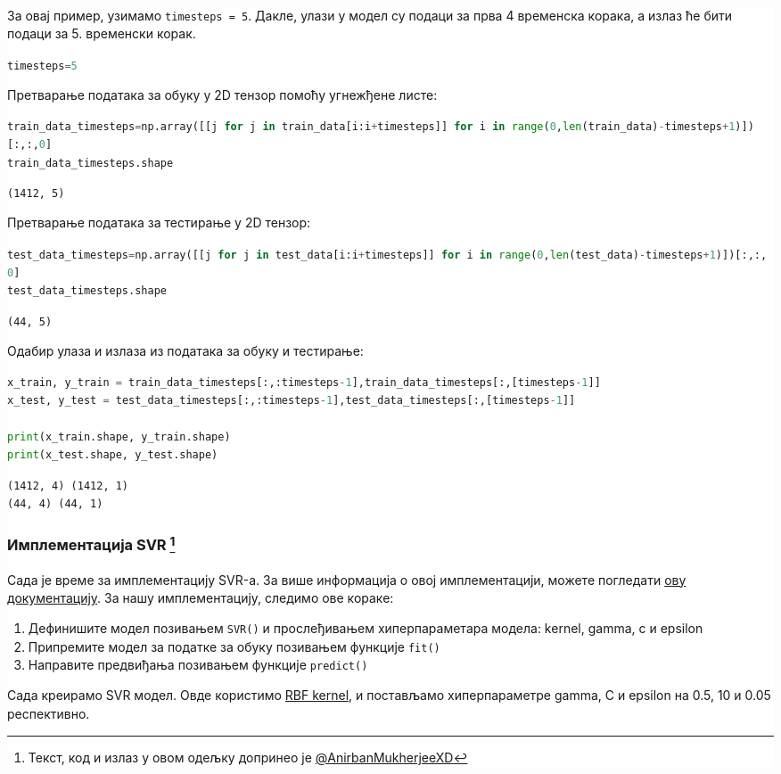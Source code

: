За овај пример, узимамо `timesteps = 5`. Дакле, улази у модел су подаци за прва 4 временска корака, а излаз ће бити подаци за 5. временски корак.

```python
timesteps=5
```

Претварање података за обуку у 2D тензор помоћу угнежђене листе:

```python
train_data_timesteps=np.array([[j for j in train_data[i:i+timesteps]] for i in range(0,len(train_data)-timesteps+1)])[:,:,0]
train_data_timesteps.shape
```

```output
(1412, 5)
```

Претварање података за тестирање у 2D тензор:

```python
test_data_timesteps=np.array([[j for j in test_data[i:i+timesteps]] for i in range(0,len(test_data)-timesteps+1)])[:,:,0]
test_data_timesteps.shape
```

```output
(44, 5)
```

Одабир улаза и излаза из података за обуку и тестирање:

```python
x_train, y_train = train_data_timesteps[:,:timesteps-1],train_data_timesteps[:,[timesteps-1]]
x_test, y_test = test_data_timesteps[:,:timesteps-1],test_data_timesteps[:,[timesteps-1]]

print(x_train.shape, y_train.shape)
print(x_test.shape, y_test.shape)
```

```output
(1412, 4) (1412, 1)
(44, 4) (44, 1)
```

### Имплементација SVR [^1]

Сада је време за имплементацију SVR-а. За више информација о овој имплементацији, можете погледати [ову документацију](https://scikit-learn.org/stable/modules/generated/sklearn.svm.SVR.html). За нашу имплементацију, следимо ове кораке:

1. Дефинишите модел позивањем `SVR()` и прослеђивањем хиперпараметара модела: kernel, gamma, c и epsilon
2. Припремите модел за податке за обуку позивањем функције `fit()`
3. Направите предвиђања позивањем функције `predict()`

Сада креирамо SVR модел. Овде користимо [RBF kernel](https://scikit-learn.org/stable/modules/svm.html#parameters-of-the-rbf-kernel), и постављамо хиперпараметре gamma, C и epsilon на 0.5, 10 и 0.05 респективно.


[^1]: Текст, код и излаз у овом одељку допринео је [@AnirbanMukherjeeXD](https://github.com/AnirbanMukherjeeXD)  
[^2]: Текст, код и излаз у овом одељку преузет је из [ARIMA](https://github.com/microsoft/ML-For-Beginners/tree/main/7-TimeSeries/2-ARIMA)